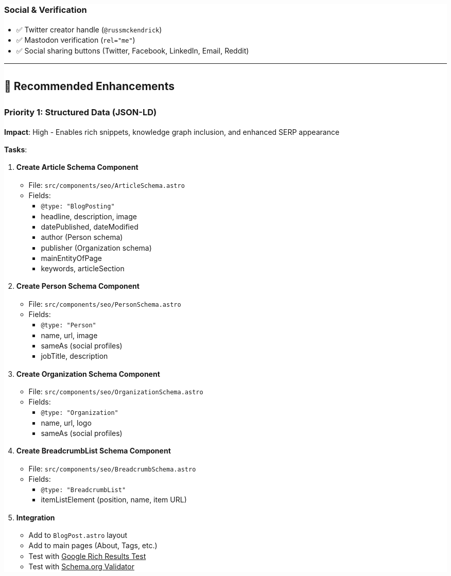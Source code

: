 ### Social & Verification
- ✅ Twitter creator handle (`@russmckendrick`)
- ✅ Mastodon verification (`rel="me"`)
- ✅ Social sharing buttons (Twitter, Facebook, LinkedIn, Email, Reddit)

---

## 🔧 Recommended Enhancements

### Priority 1: Structured Data (JSON-LD)

**Impact**: High - Enables rich snippets, knowledge graph inclusion, and enhanced SERP appearance

**Tasks**:

1. **Create Article Schema Component**
   - File: `src/components/seo/ArticleSchema.astro`
   - Fields:
     - `@type: "BlogPosting"`
     - headline, description, image
     - datePublished, dateModified
     - author (Person schema)
     - publisher (Organization schema)
     - mainEntityOfPage
     - keywords, articleSection

2. **Create Person Schema Component**
   - File: `src/components/seo/PersonSchema.astro`
   - Fields:
     - `@type: "Person"`
     - name, url, image
     - sameAs (social profiles)
     - jobTitle, description

3. **Create Organization Schema Component**
   - File: `src/components/seo/OrganizationSchema.astro`
   - Fields:
     - `@type: "Organization"`
     - name, url, logo
     - sameAs (social profiles)

4. **Create BreadcrumbList Schema Component**
   - File: `src/components/seo/BreadcrumbSchema.astro`
   - Fields:
     - `@type: "BreadcrumbList"`
     - itemListElement (position, name, item URL)

5. **Integration**
   - Add to `BlogPost.astro` layout
   - Add to main pages (About, Tags, etc.)
   - Test with [Google Rich Results Test](https://search.google.com/test/rich-results)
   - Test with [Schema.org Validator](https://validator.schema.org/)

